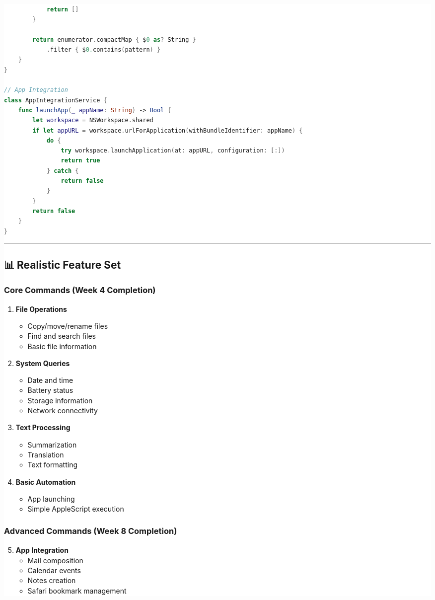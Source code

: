 ```swift
            return []
        }
        
        return enumerator.compactMap { $0 as? String }
            .filter { $0.contains(pattern) }
    }
}

// App Integration
class AppIntegrationService {
    func launchApp(_ appName: String) -> Bool {
        let workspace = NSWorkspace.shared
        if let appURL = workspace.urlForApplication(withBundleIdentifier: appName) {
            do {
                try workspace.launchApplication(at: appURL, configuration: [:])
                return true
            } catch {
                return false
            }
        }
        return false
    }
}
```

---

## 📊 **Realistic Feature Set**

### **Core Commands (Week 4 Completion)**
1. **File Operations**
   - Copy/move/rename files
   - Find and search files
   - Basic file information

2. **System Queries**
   - Date and time
   - Battery status
   - Storage information
   - Network connectivity

3. **Text Processing**
   - Summarization
   - Translation
   - Text formatting

4. **Basic Automation**
   - App launching
   - Simple AppleScript execution

### **Advanced Commands (Week 8 Completion)**
5. **App Integration**
   - Mail composition
   - Calendar events
   - Notes creation
   - Safari bookmark management
